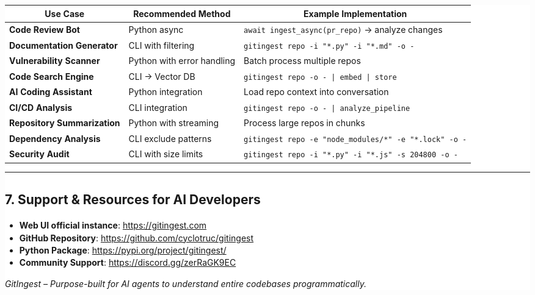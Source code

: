 | Use Case | Recommended Method | Example Implementation |
|----------|-------------------|----------------------|
| **Code Review Bot** | Python async | `await ingest_async(pr_repo)` → analyze changes |
| **Documentation Generator** | CLI with filtering | `gitingest repo -i "*.py" -i "*.md" -o -` |
| **Vulnerability Scanner** | Python with error handling | Batch process multiple repos |
| **Code Search Engine** | CLI → Vector DB | `gitingest repo -o - \| embed \| store` |
| **AI Coding Assistant** | Python integration | Load repo context into conversation |
| **CI/CD Analysis** | CLI integration | `gitingest repo -o - \| analyze_pipeline` |
| **Repository Summarization** | Python with streaming | Process large repos in chunks |
| **Dependency Analysis** | CLI exclude patterns | `gitingest repo -e "node_modules/*" -e "*.lock" -o -` |
| **Security Audit** | CLI with size limits | `gitingest repo -i "*.py" -i "*.js" -s 204800 -o -` |

---
## 7. Support & Resources for AI Developers
* **Web UI official instance**: https://gitingest.com
* **GitHub Repository**: https://github.com/cyclotruc/gitingest
* **Python Package**: https://pypi.org/project/gitingest/
* **Community Support**: https://discord.gg/zerRaGK9EC

_GitIngest – Purpose-built for AI agents to understand entire codebases programmatically._
